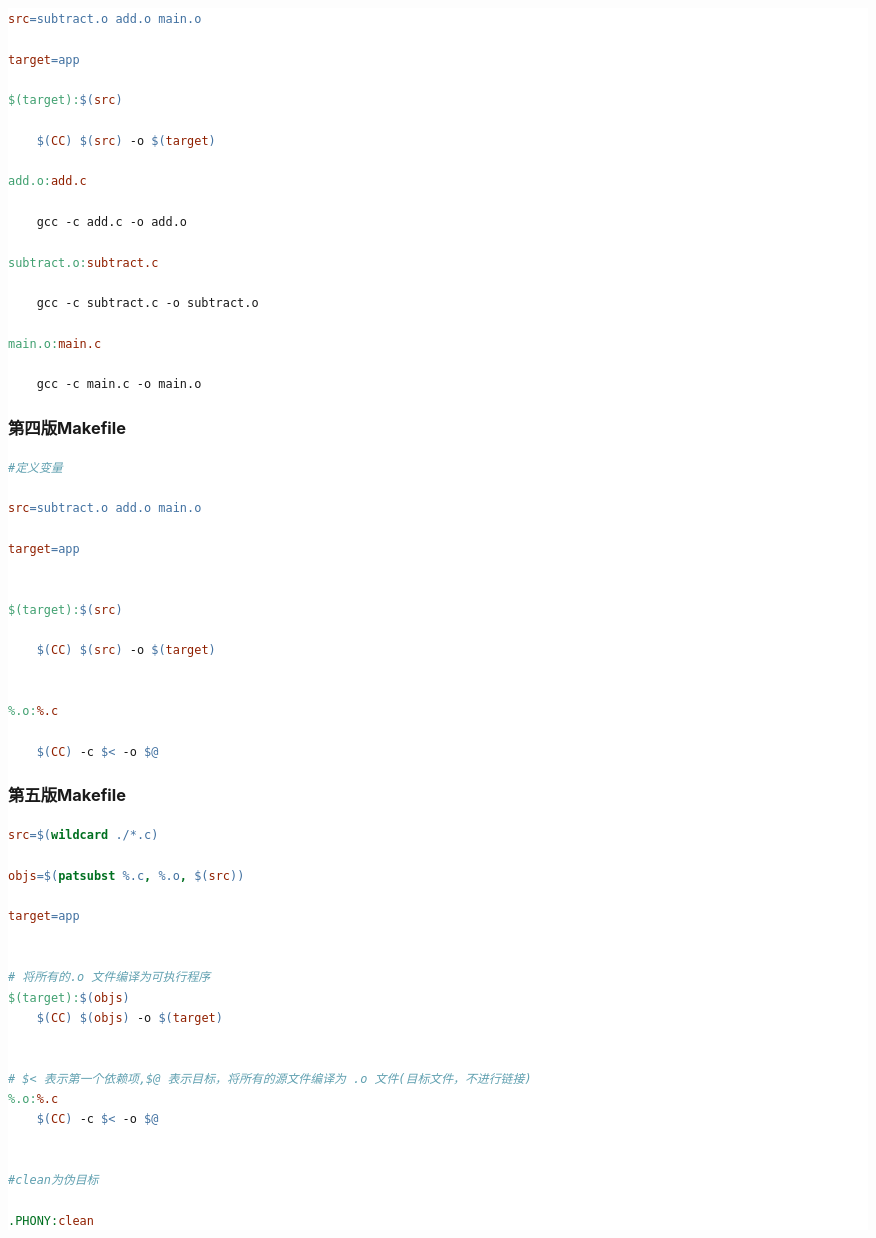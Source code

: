 ```makefile
src=subtract.o add.o main.o

target=app

$(target):$(src)

    $(CC) $(src) -o $(target)

add.o:add.c

    gcc -c add.c -o add.o

subtract.o:subtract.c

    gcc -c subtract.c -o subtract.o

main.o:main.c

    gcc -c main.c -o main.o
```

### 第四版Makefile

```makefile
#定义变量

src=subtract.o add.o main.o

target=app


$(target):$(src)

    $(CC) $(src) -o $(target)


%.o:%.c

    $(CC) -c $< -o $@
```

### 第五版Makefile

```makefile
src=$(wildcard ./*.c)

objs=$(patsubst %.c, %.o, $(src))

target=app


# 将所有的.o 文件编译为可执行程序 
$(target):$(objs)
    $(CC) $(objs) -o $(target)


# $< 表示第一个依赖项,$@ 表示目标，将所有的源文件编译为 .o 文件(目标文件，不进行链接)
%.o:%.c
    $(CC) -c $< -o $@


#clean为伪目标

.PHONY:clean
```